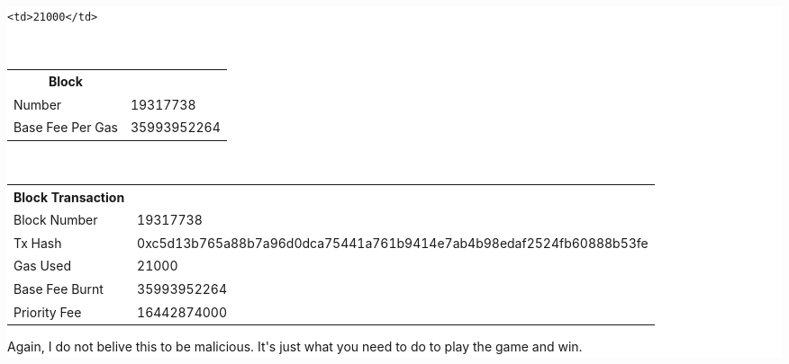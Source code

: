    <td>21000</td>
  </tr>
</table>

<br>

<table>
  <tr>
    <th>Block</th>
    <th></th>
  </tr>
  <tr>
    <td>Number</td>
    <td>19317738</td>
  </tr>
  <tr>
    <td>Base Fee Per Gas</td>
    <td>35993952264</td>
  </tr>
</table>

<br>

<table>
  <tr>
    <th>Block Transaction</th>
    <th></th>
  </tr>
  <tr>
    <td>Block Number</td>
    <td>19317738</td>
  </tr>
  <tr>
    <td>Tx Hash</td>
    <td><div class="truncate">0xc5d13b765a88b7a96d0dca75441a761b9414e7ab4b98edaf2524fb60888b53fe</div></td>
  </tr>
  <tr>
    <td>Gas Used</td>
    <td>21000</td>
  </tr>
  <tr>
    <td>Base Fee Burnt</td>
    <td>35993952264</td>
  </tr>
  <tr>
    <td>Priority Fee</td>
    <td>16442874000</td>
  </tr>
</table>         



Again, I do not belive this to be malicious. It's just what you need to do to play the game and win.
